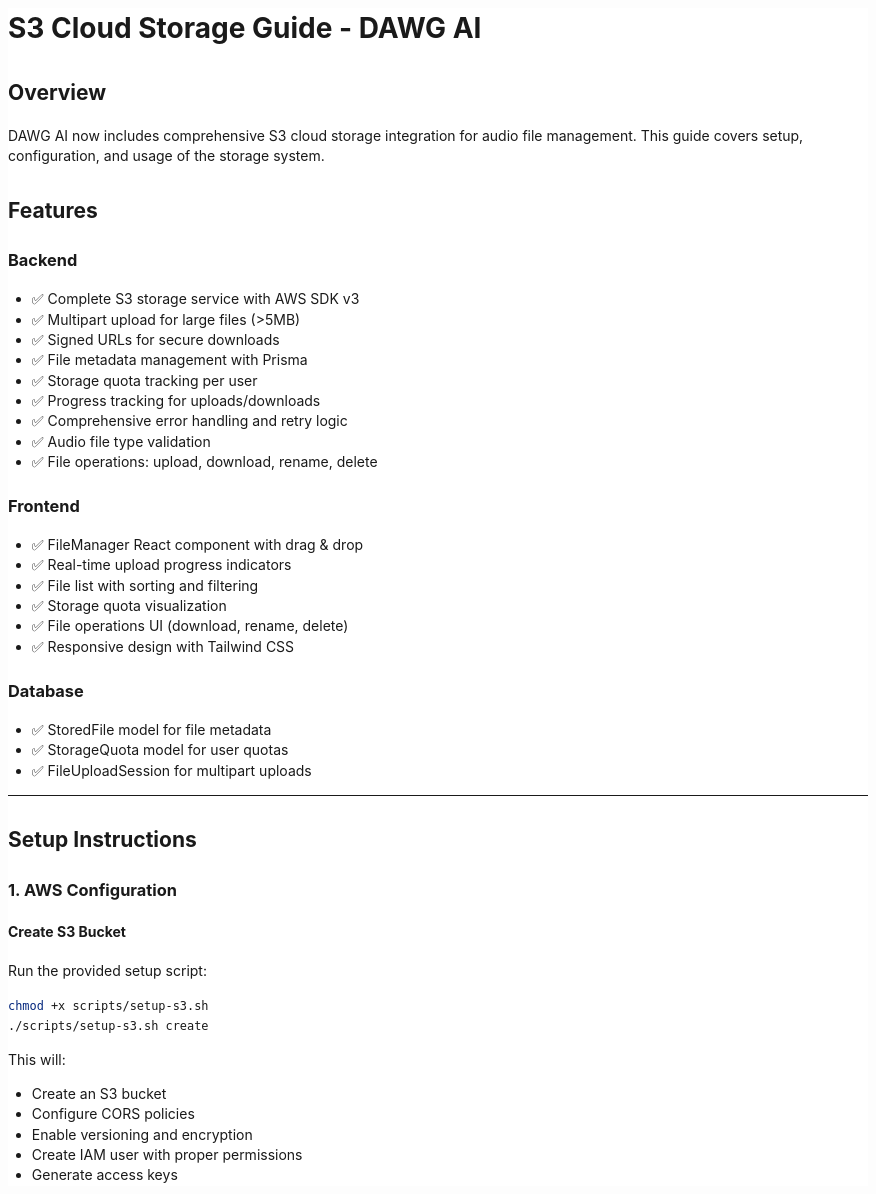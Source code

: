 # S3 Cloud Storage Guide - DAWG AI

## Overview

DAWG AI now includes comprehensive S3 cloud storage integration for audio file management. This guide covers setup, configuration, and usage of the storage system.

## Features

### Backend
- ✅ Complete S3 storage service with AWS SDK v3
- ✅ Multipart upload for large files (>5MB)
- ✅ Signed URLs for secure downloads
- ✅ File metadata management with Prisma
- ✅ Storage quota tracking per user
- ✅ Progress tracking for uploads/downloads
- ✅ Comprehensive error handling and retry logic
- ✅ Audio file type validation
- ✅ File operations: upload, download, rename, delete

### Frontend
- ✅ FileManager React component with drag & drop
- ✅ Real-time upload progress indicators
- ✅ File list with sorting and filtering
- ✅ Storage quota visualization
- ✅ File operations UI (download, rename, delete)
- ✅ Responsive design with Tailwind CSS

### Database
- ✅ StoredFile model for file metadata
- ✅ StorageQuota model for user quotas
- ✅ FileUploadSession for multipart uploads

---

## Setup Instructions

### 1. AWS Configuration

#### Create S3 Bucket

Run the provided setup script:

```bash
chmod +x scripts/setup-s3.sh
./scripts/setup-s3.sh create
```

This will:
- Create an S3 bucket
- Configure CORS policies
- Enable versioning and encryption
- Create IAM user with proper permissions
- Generate access keys
